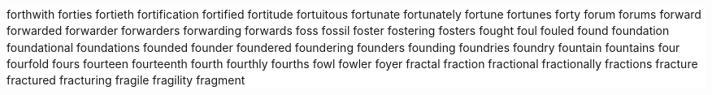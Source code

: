 forthwith
forties
fortieth
fortification
fortified
fortitude
fortuitous
fortunate
fortunately
fortune
fortunes
forty
forum
forums
forward
forwarded
forwarder
forwarders
forwarding
forwards
foss
fossil
foster
fostering
fosters
fought
foul
fouled
found
foundation
foundational
foundations
founded
founder
foundered
foundering
founders
founding
foundries
foundry
fountain
fountains
four
fourfold
fours
fourteen
fourteenth
fourth
fourthly
fourths
fowl
fowler
foyer
fractal
fraction
fractional
fractionally
fractions
fracture
fractured
fracturing
fragile
fragility
fragment